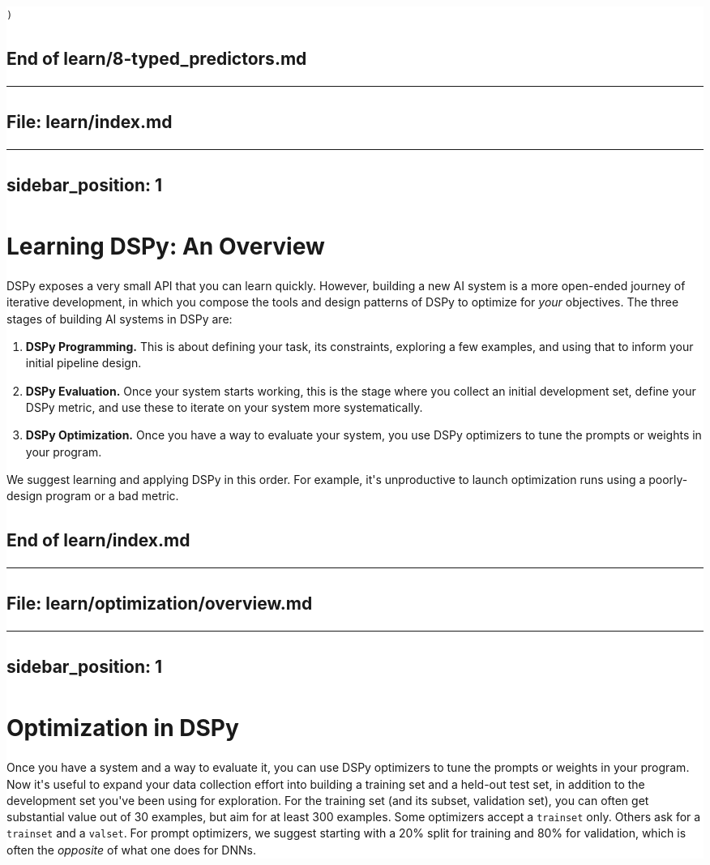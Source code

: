 ```python
)
```


## End of learn/8-typed_predictors.md

---


## File: learn/index.md

---
sidebar_position: 1
---

# Learning DSPy: An Overview

DSPy exposes a very small API that you can learn quickly. However, building a new AI system is a more open-ended journey of iterative development, in which you compose the tools and design patterns of DSPy to optimize for _your_ objectives. The three stages of building AI systems in DSPy are:

1) **DSPy Programming.** This is about defining your task, its constraints, exploring a few examples, and using that to inform your initial pipeline design.

2) **DSPy Evaluation.** Once your system starts working, this is the stage where you collect an initial development set, define your DSPy metric, and use these to iterate on your system more systematically.

3) **DSPy Optimization.** Once you have a way to evaluate your system, you use DSPy optimizers to tune the prompts or weights in your program.

We suggest learning and applying DSPy in this order. For example, it's unproductive to launch optimization runs using a poorly-design program or a bad metric.

## End of learn/index.md

---


## File: learn/optimization/overview.md

---
sidebar_position: 1
---


# Optimization in DSPy

Once you have a system and a way to evaluate it, you can use DSPy optimizers to tune the prompts or weights in your program. Now it's useful to expand your data collection effort into building a training set and a held-out test set, in addition to the development set you've been using for exploration. For the training set (and its subset, validation set), you can often get substantial value out of 30 examples, but aim for at least 300 examples. Some optimizers accept a `trainset` only. Others ask for a `trainset` and a `valset`. For prompt optimizers, we suggest starting with a 20% split for training and 80% for validation, which is often the _opposite_ of what one does for DNNs.
